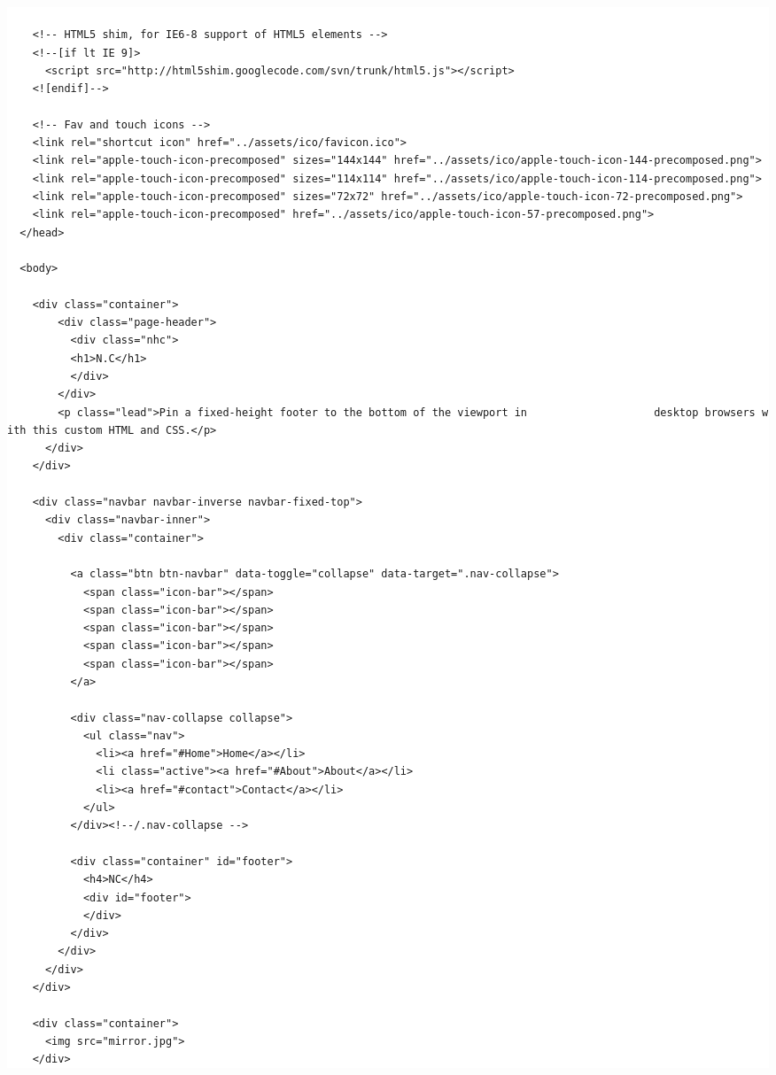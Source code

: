 ```

    <!-- HTML5 shim, for IE6-8 support of HTML5 elements -->
    <!--[if lt IE 9]>
      <script src="http://html5shim.googlecode.com/svn/trunk/html5.js"></script>
    <![endif]-->

    <!-- Fav and touch icons -->
    <link rel="shortcut icon" href="../assets/ico/favicon.ico">
    <link rel="apple-touch-icon-precomposed" sizes="144x144" href="../assets/ico/apple-touch-icon-144-precomposed.png">
    <link rel="apple-touch-icon-precomposed" sizes="114x114" href="../assets/ico/apple-touch-icon-114-precomposed.png">
    <link rel="apple-touch-icon-precomposed" sizes="72x72" href="../assets/ico/apple-touch-icon-72-precomposed.png">
    <link rel="apple-touch-icon-precomposed" href="../assets/ico/apple-touch-icon-57-precomposed.png">
  </head>

  <body>

    <div class="container">
        <div class="page-header">
          <div class="nhc">
          <h1>N.C</h1>
          </div>
        </div>
        <p class="lead">Pin a fixed-height footer to the bottom of the viewport in                    desktop browsers with this custom HTML and CSS.</p>
      </div>
    </div>

    <div class="navbar navbar-inverse navbar-fixed-top">
      <div class="navbar-inner">
        <div class="container">

          <a class="btn btn-navbar" data-toggle="collapse" data-target=".nav-collapse">
            <span class="icon-bar"></span>
            <span class="icon-bar"></span>
            <span class="icon-bar"></span>
            <span class="icon-bar"></span>
            <span class="icon-bar"></span>
          </a>

          <div class="nav-collapse collapse">
            <ul class="nav">
              <li><a href="#Home">Home</a></li>
              <li class="active"><a href="#About">About</a></li>
              <li><a href="#contact">Contact</a></li>
            </ul>
          </div><!--/.nav-collapse -->

          <div class="container" id="footer">
            <h4>NC</h4>
            <div id="footer">
            </div>
          </div>
        </div>
      </div>
    </div>

    <div class="container">
      <img src="mirror.jpg">
    </div>
```